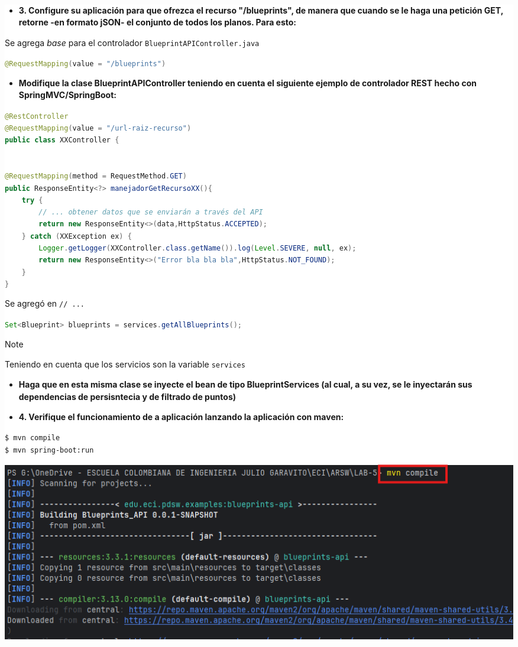 

* **3. Configure su aplicación para que ofrezca el recurso "/blueprints", de manera que cuando se le haga una petición GET, retorne -en formato jSON- el conjunto de todos los planos. Para esto:** 

Se agrega _base_ para el controlador `BlueprintAPIController.java`

```java
@RequestMapping(value = "/blueprints")
```


* **Modifique la clase BlueprintAPIController teniendo en cuenta el siguiente ejemplo de controlador REST hecho con SpringMVC/SpringBoot:**

```java
@RestController
@RequestMapping(value = "/url-raiz-recurso")
public class XXController {

	
@RequestMapping(method = RequestMethod.GET)
public ResponseEntity<?> manejadorGetRecursoXX(){
	try {
		// ... obtener datos que se enviarán a través del API
		return new ResponseEntity<>(data,HttpStatus.ACCEPTED);
	} catch (XXException ex) {
		Logger.getLogger(XXController.class.getName()).log(Level.SEVERE, null, ex);
		return new ResponseEntity<>("Error bla bla bla",HttpStatus.NOT_FOUND);
	}        
}
```

Se agregó en `// ...`

```java
Set<Blueprint> blueprints = services.getAllBlueprints();
```
> [!NOTE]
> Teniendo en cuenta que los servicios son la variable `services`


* **Haga que en esta misma clase se inyecte el bean de tipo BlueprintServices (al cual, a su vez, se le inyectarán sus dependencias de persisntecia y de filtrado de puntos)**



* **4. Verifique el funcionamiento de a aplicación lanzando la aplicación con maven:**

```bash
$ mvn compile
$ mvn spring-boot:run
```

![](/img/screen-1-4-1.png)